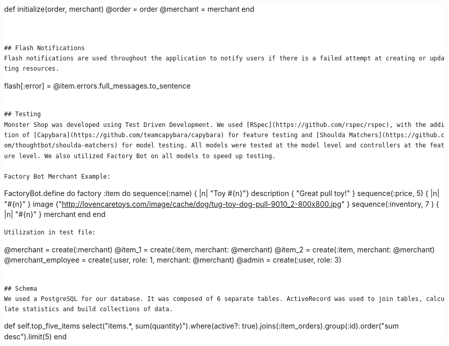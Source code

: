   def initialize(order, merchant)
    @order = order
    @merchant = merchant
  end

```


## Flash Notifications
Flash notifications are used throughout the application to notify users if there is a failed attempt at creating or updating resources.
```
flash[:error] = @item.errors.full_messages.to_sentence
```

## Testing
Monster Shop was developed using Test Driven Development. We used [RSpec](https://github.com/rspec/rspec), with the addition of [Capybara](https://github.com/teamcapybara/capybara) for feature testing and [Shoulda Matchers](https://github.com/thoughtbot/shoulda-matchers) for model testing. All models were tested at the model level and controllers at the feature level. We also utilized Factory Bot on all models to speed up testing.

Factory Bot Merchant Example:
```
FactoryBot.define do
  factory :item do
    sequence(:name) { |n| "Toy #{n}"}
    description { "Great pull toy!" }
    sequence(:price, 5) { |n| "#{n}" }
    image {"http://lovencaretoys.com/image/cache/dog/tug-toy-dog-pull-9010_2-800x800.jpg" }
    sequence(:inventory, 7 ) { |n| "#{n}" }
    merchant
  end
end
```
Utilization in test file:
```
@merchant = create(:merchant)
    @item_1 = create(:item, merchant: @merchant)
    @item_2 = create(:item, merchant: @merchant)
    @merchant_employee = create(:user, role: 1, merchant: @merchant)
    @admin = create(:user, role: 3)
```

## Schema
We used a PostgreSQL for our database. It was composed of 6 separate tables. ActiveRecord was used to join tables, calculate statistics and build collections of data.

```
  def self.top_five_items
    select("items.*, sum(quantity)").where(active?: true).joins(:item_orders).group(:id).order("sum desc").limit(5)
  end
